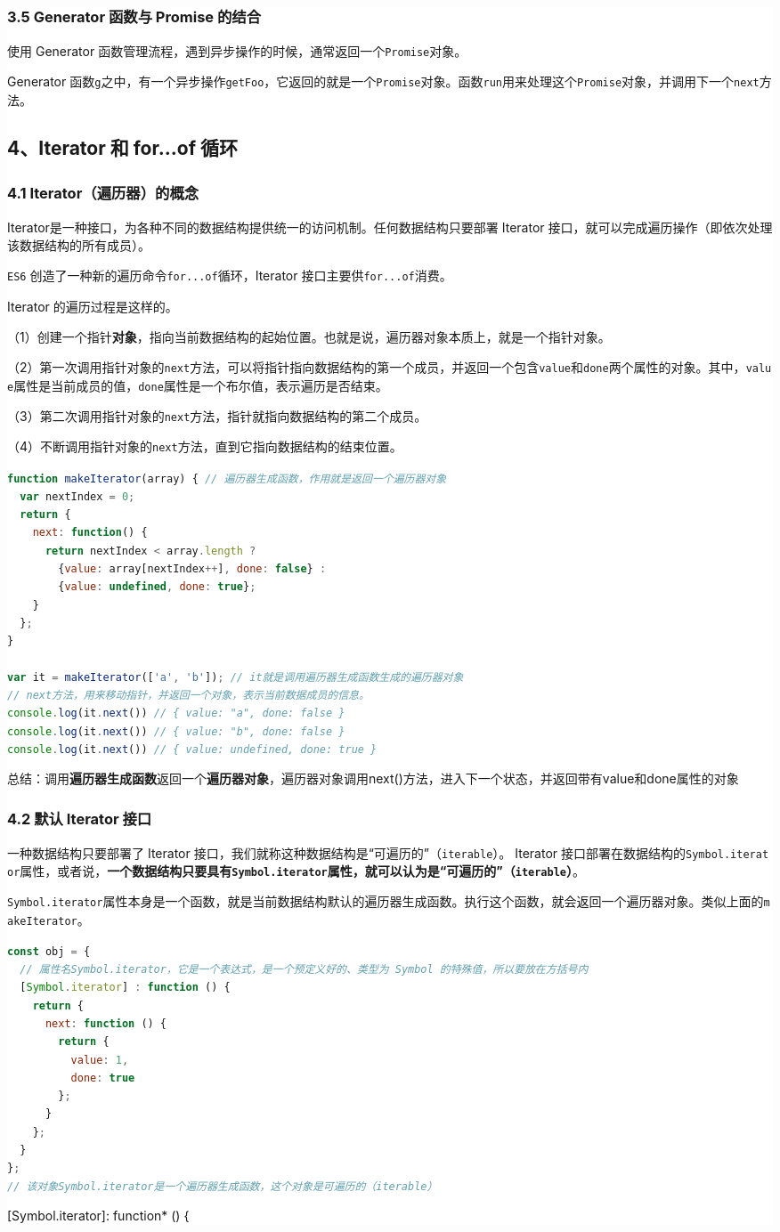 ### 3.5 Generator 函数与 Promise 的结合

使用 Generator 函数管理流程，遇到异步操作的时候，通常返回一个`Promise`对象。

Generator 函数`g`之中，有一个异步操作`getFoo`，它返回的就是一个`Promise`对象。函数`run`用来处理这个`Promise`对象，并调用下一个`next`方法。

## 4、Iterator 和 for...of 循环

### 4.1 Iterator（遍历器）的概念

 Iterator是一种接口，为各种不同的数据结构提供统一的访问机制。任何数据结构只要部署 Iterator 接口，就可以完成遍历操作（即依次处理该数据结构的所有成员）。

`ES6` 创造了一种新的遍历命令`for...of`循环，Iterator 接口主要供`for...of`消费。

Iterator 的遍历过程是这样的。

（1）创建一个指针**对象**，指向当前数据结构的起始位置。也就是说，遍历器对象本质上，就是一个指针对象。

（2）第一次调用指针对象的`next`方法，可以将指针指向数据结构的第一个成员，并返回一个包含`value`和`done`两个属性的对象。其中，`value`属性是当前成员的值，`done`属性是一个布尔值，表示遍历是否结束。

（3）第二次调用指针对象的`next`方法，指针就指向数据结构的第二个成员。

（4）不断调用指针对象的`next`方法，直到它指向数据结构的结束位置。

```js
function makeIterator(array) { // 遍历器生成函数，作用就是返回一个遍历器对象
  var nextIndex = 0;
  return {
    next: function() {
      return nextIndex < array.length ?
        {value: array[nextIndex++], done: false} :
        {value: undefined, done: true};
    }
  };
}

var it = makeIterator(['a', 'b']); // it就是调用遍历器生成函数生成的遍历器对象
// next方法，用来移动指针，并返回一个对象，表示当前数据成员的信息。
console.log(it.next()) // { value: "a", done: false }
console.log(it.next()) // { value: "b", done: false }
console.log(it.next()) // { value: undefined, done: true }
```

总结：调用**遍历器生成函数**返回一个**遍历器对象**，遍历器对象调用next()方法，进入下一个状态，并返回带有value和done属性的对象

### 4.2 默认 Iterator 接口

一种数据结构只要部署了 Iterator 接口，我们就称这种数据结构是“可遍历的”（`iterable`）。 Iterator 接口部署在数据结构的`Symbol.iterator`属性，或者说，**一个数据结构只要具有`Symbol.iterator`属性，就可以认为是“可遍历的”（`iterable`）**。

`Symbol.iterator`属性本身是一个函数，就是当前数据结构默认的遍历器生成函数。执行这个函数，就会返回一个遍历器对象。类似上面的`makeIterator`。

```js
const obj = {
  // 属性名Symbol.iterator，它是一个表达式，是一个预定义好的、类型为 Symbol 的特殊值，所以要放在方括号内
  [Symbol.iterator] : function () {
    return {
      next: function () {
        return {
          value: 1,
          done: true
        };
      }
    };
  }
};
// 该对象Symbol.iterator是一个遍历器生成函数，这个对象是可遍历的（iterable）
```

  [Symbol.iterator]: function* () {